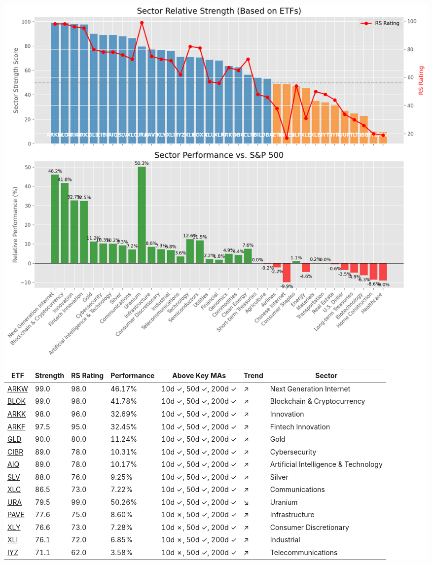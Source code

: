 ![**Sector Relative Strength**](sector_strength_2025-06-18.png)

| ETF | Strength | RS Rating | Performance | Above Key MAs | Trend | Sector |
|-----|----------|-----------|-------------|--------------|-------|--------|
| [ARKW](https://www.tradingview.com/chart/?symbol=ARKW) | 99.0 | 98.0 | 46.17% | 10d ✓, 50d ✓, 200d ✓ | ↗️ | Next Generation Internet |
| [BLOK](https://www.tradingview.com/chart/?symbol=BLOK) | 99.0 | 98.0 | 41.78% | 10d ✓, 50d ✓, 200d ✓ | ↗️ | Blockchain & Cryptocurrency |
| [ARKK](https://www.tradingview.com/chart/?symbol=ARKK) | 98.0 | 96.0 | 32.69% | 10d ✓, 50d ✓, 200d ✓ | ↗️ | Innovation |
| [ARKF](https://www.tradingview.com/chart/?symbol=ARKF) | 97.5 | 95.0 | 32.45% | 10d ✓, 50d ✓, 200d ✓ | ↗️ | Fintech Innovation |
| [GLD](https://www.tradingview.com/chart/?symbol=GLD) | 90.0 | 80.0 | 11.24% | 10d ✓, 50d ✓, 200d ✓ | ↗️ | Gold |
| [CIBR](https://www.tradingview.com/chart/?symbol=CIBR) | 89.0 | 78.0 | 10.31% | 10d ✓, 50d ✓, 200d ✓ | ↗️ | Cybersecurity |
| [AIQ](https://www.tradingview.com/chart/?symbol=AIQ) | 89.0 | 78.0 | 10.17% | 10d ✓, 50d ✓, 200d ✓ | ↗️ | Artificial Intelligence & Technology |
| [SLV](https://www.tradingview.com/chart/?symbol=SLV) | 88.0 | 76.0 | 9.25% | 10d ✓, 50d ✓, 200d ✓ | ↗️ | Silver |
| [XLC](https://www.tradingview.com/chart/?symbol=XLC) | 86.5 | 73.0 | 7.22% | 10d ✓, 50d ✓, 200d ✓ | ↗️ | Communications |
| [URA](https://www.tradingview.com/chart/?symbol=URA) | 79.5 | 99.0 | 50.26% | 10d ✓, 50d ✓, 200d ✓ | ↘️ | Uranium |
| [PAVE](https://www.tradingview.com/chart/?symbol=PAVE) | 77.6 | 75.0 | 8.60% | 10d ✗, 50d ✓, 200d ✓ | ↗️ | Infrastructure |
| [XLY](https://www.tradingview.com/chart/?symbol=XLY) | 76.6 | 73.0 | 7.28% | 10d ✗, 50d ✓, 200d ✓ | ↗️ | Consumer Discretionary |
| [XLI](https://www.tradingview.com/chart/?symbol=XLI) | 76.1 | 72.0 | 6.85% | 10d ✗, 50d ✓, 200d ✓ | ↗️ | Industrial |
| [IYZ](https://www.tradingview.com/chart/?symbol=IYZ) | 71.1 | 62.0 | 3.58% | 10d ✗, 50d ✓, 200d ✓ | ↗️ | Telecommunications |